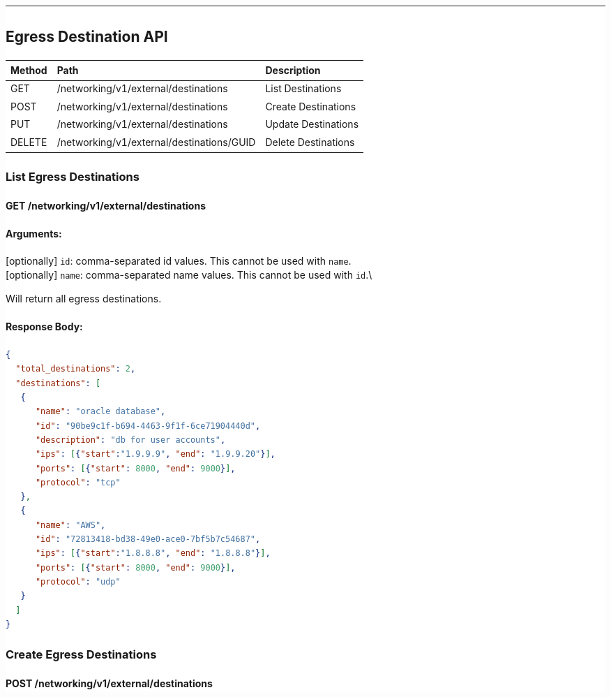 <hr>

## Egress Destination API

| Method | Path |  Description |
| :----- | :--- |  :----------- |
| GET | /networking/v1/external/destinations |  List Destinations |
| POST | /networking/v1/external/destinations | Create Destinations |
| PUT | /networking/v1/external/destinations | Update Destinations |
| DELETE | /networking/v1/external/destinations/GUID | Delete Destinations |


### List Egress Destinations
#### GET /networking/v1/external/destinations
#### Arguments:

[optionally] `id`: comma-separated id values. This cannot be used with `name`.\
[optionally] `name`: comma-separated name values. This cannot be used with `id`.\

Will return all egress destinations.

#### Response Body:

```json
{
  "total_destinations": 2,
  "destinations": [
   {
      "name": "oracle database",
      "id": "90be9c1f-b694-4463-9f1f-6ce71904440d",
      "description": "db for user accounts",
      "ips": [{"start":"1.9.9.9", "end": "1.9.9.20"}],
      "ports": [{"start": 8000, "end": 9000}],
      "protocol": "tcp"
   },
   {
      "name": "AWS",
      "id": "72813418-bd38-49e0-ace0-7bf5b7c54687",
      "ips": [{"start":"1.8.8.8", "end": "1.8.8.8"}],
      "ports": [{"start": 8000, "end": 9000}],
      "protocol": "udp"
   }
  ]
}
```

### Create Egress Destinations
#### POST /networking/v1/external/destinations
